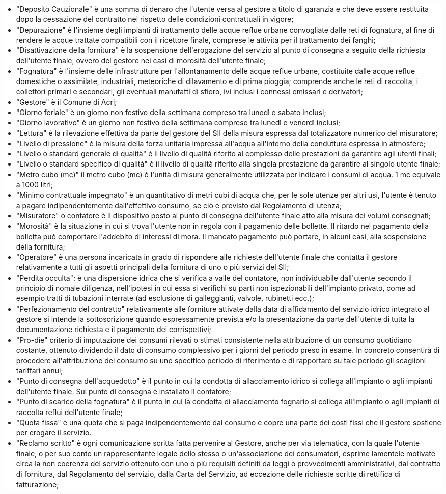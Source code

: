 - "Deposito Cauzionale" è una somma di denaro che l'utente versa al gestore a titolo di garanzia e che deve essere restituita dopo la cessazione del contratto nel rispetto delle condizioni contrattuali in vigore;
- "Depurazione" è l'insieme degli impianti di trattamento delle acque reflue urbane convogliate dalle reti di fognatura, al fine di rendere le acque trattate compatibili con il ricettore finale, comprese le attività per il trattamento dei fanghi;
- "Disattivazione della fornitura" è la sospensione dell'erogazione del servizio al punto di consegna a seguito della richiesta dell'utente finale, ovvero del gestore nei casi di morosità dell'utente finale;
- "Fognatura" è l'insieme delle infrastrutture per l'allontanamento delle acque reflue urbane, costituite dalle acque reflue domestiche o assimilate, industriali, meteoriche di dilavamento e di prima pioggia; comprende anche le reti di raccolta, i collettori primari e secondari, gli eventuali manufatti di sfioro, ivi inclusi i connessi emissari e derivatori;
- "Gestore" è il Comune di Acri;
- "Giorno feriale" è un giorno non festivo della settimana compreso tra lunedì e sabato inclusi;
- "Giorno lavorativo" è un giorno non festivo della settimana compreso tra lunedì e venerdì inclusi;
- "Lettura" è la rilevazione effettiva da parte del gestore del SII della misura espressa dal totalizzatore numerico del misuratore;
- "Livello di pressione" è la misura della forza unitaria impressa all'acqua all'interno della conduttura espressa in atmosfere;
- "Livello o standard generale di qualità" è il livello di qualità riferito al complesso delle prestazioni da garantire agli utenti finali;
- "Livello o standard specifico di qualità" è il livello di qualità riferito alla singola prestazione da garantire al singolo utente finale;
- "Metro cubo (mc)" il metro cubo (mc) è l'unità di misura generalmente utilizzata per indicare i consumi di acqua. 1 mc equivale a 1000 litri;
- "Minimo contrattuale impegnato" è un quantitativo di metri cubi di acqua che, per le sole utenze per altri usi, l'utente è tenuto a pagare indipendentemente dall'effettivo consumo, se ciò è previsto dal Regolamento di utenza;
- "Misuratore" o contatore è il dispositivo posto al punto di consegna dell'utente finale atto alla misura dei volumi consegnati;
- "Morosità" è la situazione in cui si trova l'utente non in regola con il pagamento delle bollette. Il ritardo nel pagamento della bolletta può comportare l'addebito di interessi di mora. Il mancato pagamento può portare, in alcuni casi, alla sospensione della fornitura;
- "Operatore" è una persona incaricata in grado di rispondere alle richieste dell'utente finale che contatta il gestore relativamente a tutti gli aspetti principali della fornitura di uno o più servizi del SII;
- "Perdita occulta": è una dispersione idrica che si verifica a valle del contatore, non individuabile dall'utente secondo il principio di nomale diligenza, nell'ipotesi in cui essa si verifichi su parti non ispezionabili dell'impianto privato, come ad esempio tratti di tubazioni interrate (ad esclusione di galleggianti, valvole, rubinetti ecc.);
- "Perfezionamento del contratto" relativamente alle forniture attivate dalla data di affidamento del servizio idrico integrato al gestore si intende la sottoscrizione quando espressamente prevista e/o la presentazione da parte dell'utente di tutta la documentazione richiesta e il pagamento dei corrispettivi;
- "Pro-die" criterio di imputazione dei consumi rilevati o stimati consistente nella attribuzione di un consumo quotidiano costante, ottenuto dividendo il dato di consumo complessivo per i giorni del periodo preso in esame. In concreto consentirà di procedere all'attribuzione del consumo su uno specifico periodo di riferimento e di rapportare su tale periodo gli scaglioni tariffari annui;
- "Punto di consegna dell'acquedotto" è il punto in cui la condotta di allacciamento idrico si collega all'impianto o agli impianti dell'utente finale. Sul punto di consegna è installato il contatore;
- "Punto di scarico della fognatura" è il punto in cui la condotta di allacciamento fognario si collega all'impianto o agli impianti di raccolta reflui dell'utente finale;
- "Quota fissa" è una quota che si paga indipendentemente dal consumo e copre una parte dei costi fissi che il gestore sostiene per erogare il servizio.
- "Reclamo scritto" è ogni comunicazione scritta fatta pervenire al Gestore, anche per via telematica, con la quale l'utente finale, o per suo conto un rappresentante legale dello stesso o un'associazione dei consumatori, esprime lamentele motivate circa la non coerenza del servizio ottenuto con uno o più requisiti definiti da leggi o provvedimenti amministrativi, dal contratto di fornitura, dal Regolamento del servizio, dalla Carta del Servizio, ad eccezione delle richieste scritte di rettifica di fatturazione;